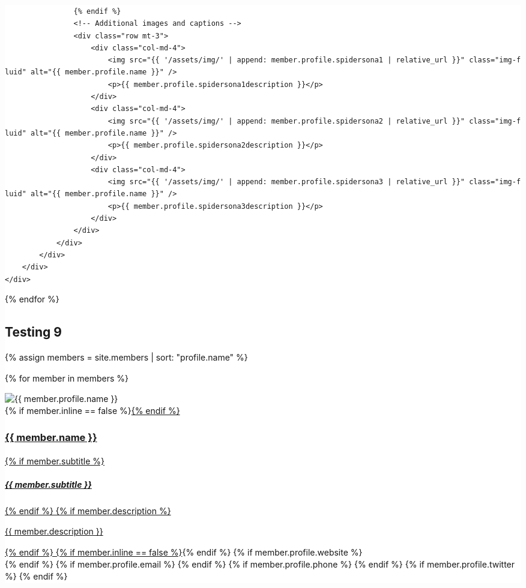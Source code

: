                     {% endif %}
                    <!-- Additional images and captions -->
                    <div class="row mt-3">
                        <div class="col-md-4">
                            <img src="{{ '/assets/img/' | append: member.profile.spidersona1 | relative_url }}" class="img-fluid" alt="{{ member.profile.name }}" />
                            <p>{{ member.profile.spidersona1description }}</p>
                        </div>
                        <div class="col-md-4">
                            <img src="{{ '/assets/img/' | append: member.profile.spidersona2 | relative_url }}" class="img-fluid" alt="{{ member.profile.name }}" />
                            <p>{{ member.profile.spidersona2description }}</p>
                        </div>
                        <div class="col-md-4">
                            <img src="{{ '/assets/img/' | append: member.profile.spidersona3 | relative_url }}" class="img-fluid" alt="{{ member.profile.name }}" />
                            <p>{{ member.profile.spidersona3description }}</p>
                        </div>
                    </div>
                </div>
            </div>
        </div>
    </div>
</p>
{% endfor %}

## Testing 9

{% assign members = site.members | sort: "profile.name" %}

{% for member in members %}
<p>
    <div class="card {% if member.inline == false %}hoverable{% endif %}">
        <div class="row">
            <!-- Left column for profile picture -->
            <div class="col-sm-4 col-md-3 d-flex">
                <img src="{{ '/assets/img/' | append: member.profile.profilepic | relative_url }}" class="card-img img-fluid" alt="{{ member.profile.name }}" style="max-width: 100%;" />
            </div>
            <!-- Right column for member info -->
            <div class="col-sm-8 col-md-9">
                <div class="card-body">
                    {% if member.inline == false %}<a href="{{ member.url | relative_url }}">{% endif %}
                    <h3 class="card-title">{{ member.name }}</h3>
                    {% if member.subtitle %}<h5 class="card-subtitle mb-2 text-muted">{{ member.subtitle }}</h5>{% endif %}
                    {% if member.description %}
                        <p class="card-text">{{ member.description }}</p>
                    {% endif %}
                    {% if member.inline == false %}</a>{% endif %}
                    {% if member.profile.website %}
                        <br><a href="{{ member.profile.website }}" class="card-link" target="_blank"><i class="fas fa-globe"></i></a>
                    {% endif %}
                    {% if member.profile.email %}
                        <a href="mailto:{{ member.profile.email }}" class="card-link"><i class="fas fa-envelope"></i></a>
                    {% endif %}
                    {% if member.profile.phone %}
                        <a href="tel:{{ member.profile.phone }}" class="card-link"><i class="fas fa-phone"></i></a>
                    {% endif %}
                    {% if member.profile.twitter %}
                        <a href="https://twitter.com/{{ member.profile.twitter }}" class="card-link" target="_blank"><i class="fab fa-twitter"></i></a>
                    {% endif %}
                    <!-- Additional images and captions -->